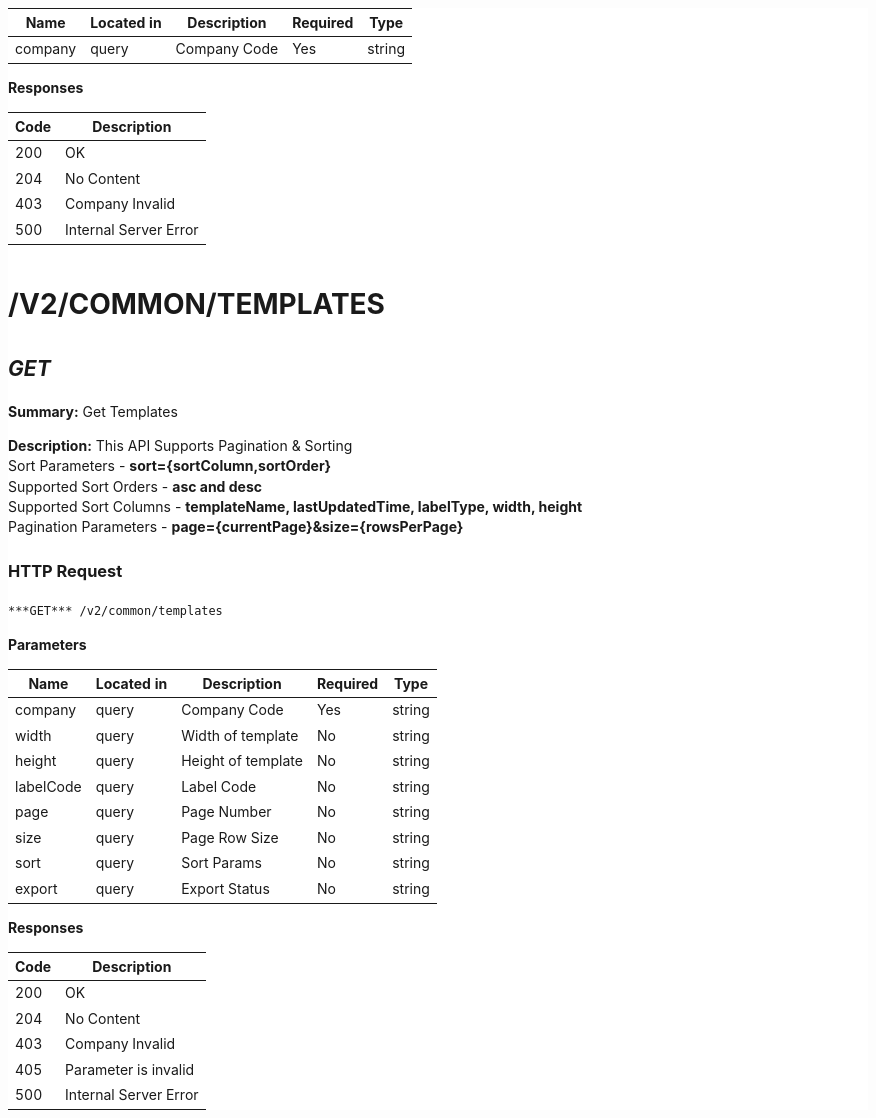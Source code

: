 | Name | Located in | Description | Required | Type |
| ---- | ---------- | ----------- | -------- | ---- |
| company | query | Company Code | Yes | string |

**Responses**

| Code | Description |
| ---- | ----------- |
| 200 | OK |
| 204 | No Content |
| 403 | Company Invalid |
| 500 | Internal Server Error |

# /V2/COMMON/TEMPLATES
## ***GET*** 

**Summary:** Get Templates

**Description:** This API Supports Pagination & Sorting <br/> Sort Parameters - <b>sort={sortColumn,sortOrder}</b><br/>Supported Sort Orders - <b>asc and desc</b><br/> Supported Sort Columns - <b>templateName, lastUpdatedTime, labelType, width, height </b> <br/> Pagination Parameters - <b> page={currentPage}&size={rowsPerPage} </b>

### HTTP Request 
`***GET*** /v2/common/templates` 

**Parameters**

| Name | Located in | Description | Required | Type |
| ---- | ---------- | ----------- | -------- | ---- |
| company | query | Company Code | Yes | string |
| width | query | Width of template | No | string |
| height | query | Height of template | No | string |
| labelCode | query | Label Code | No | string |
| page | query | Page Number | No | string |
| size | query | Page Row Size | No | string |
| sort | query | Sort Params | No | string |
| export | query | Export Status | No | string |

**Responses**

| Code | Description |
| ---- | ----------- |
| 200 | OK |
| 204 | No Content |
| 403 | Company Invalid |
| 405 | Parameter is invalid |
| 500 | Internal Server Error |
